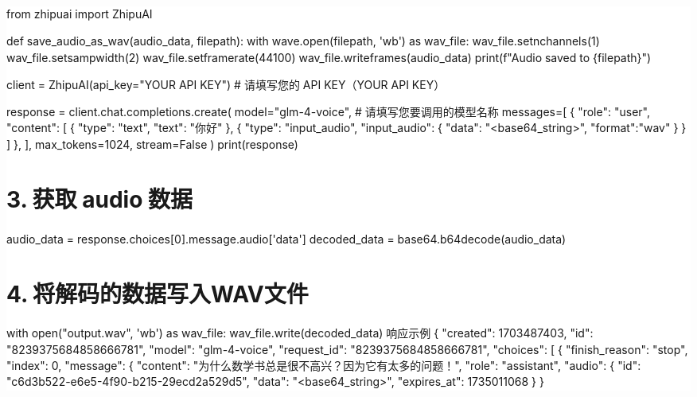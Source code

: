 from zhipuai import ZhipuAI

def save_audio_as_wav(audio_data, filepath):
    with wave.open(filepath, 'wb') as wav_file:
        wav_file.setnchannels(1)
        wav_file.setsampwidth(2)
        wav_file.setframerate(44100)
        wav_file.writeframes(audio_data)
    print(f"Audio saved to {filepath}")


client = ZhipuAI(api_key="YOUR API KEY") # 请填写您的 API KEY（YOUR API KEY）

response = client.chat.completions.create(
    model="glm-4-voice",  # 请填写您要调用的模型名称
    messages=[
        {
            "role": "user",
            "content": [
                {
                    "type": "text",
                    "text": "你好"
                },
                {
                    "type": "input_audio",
                    "input_audio": {
                        "data": "<base64_string>",
                        "format":"wav"
                    }
                }
            ]
        },
    ],
    max_tokens=1024,
    stream=False
)
print(response)
# 3. 获取 audio 数据
audio_data = response.choices[0].message.audio['data']
decoded_data = base64.b64decode(audio_data)
# 4. 将解码的数据写入WAV文件
with open("output.wav", 'wb') as wav_file:
    wav_file.write(decoded_data)
响应示例
{
    "created": 1703487403,
    "id": "8239375684858666781",
    "model": "glm-4-voice",
    "request_id": "8239375684858666781",
    "choices": [
        {
            "finish_reason": "stop",
            "index": 0,
            "message": {
                "content": "为什么数学书总是很不高兴？因为它有太多的问题！",
                "role": "assistant",
                "audio": {
                    "id": "c6d3b522-e6e5-4f90-b215-29ecd2a529d5",
                    "data": "<base64_string>",
                    "expires_at": 1735011068
                }
            }